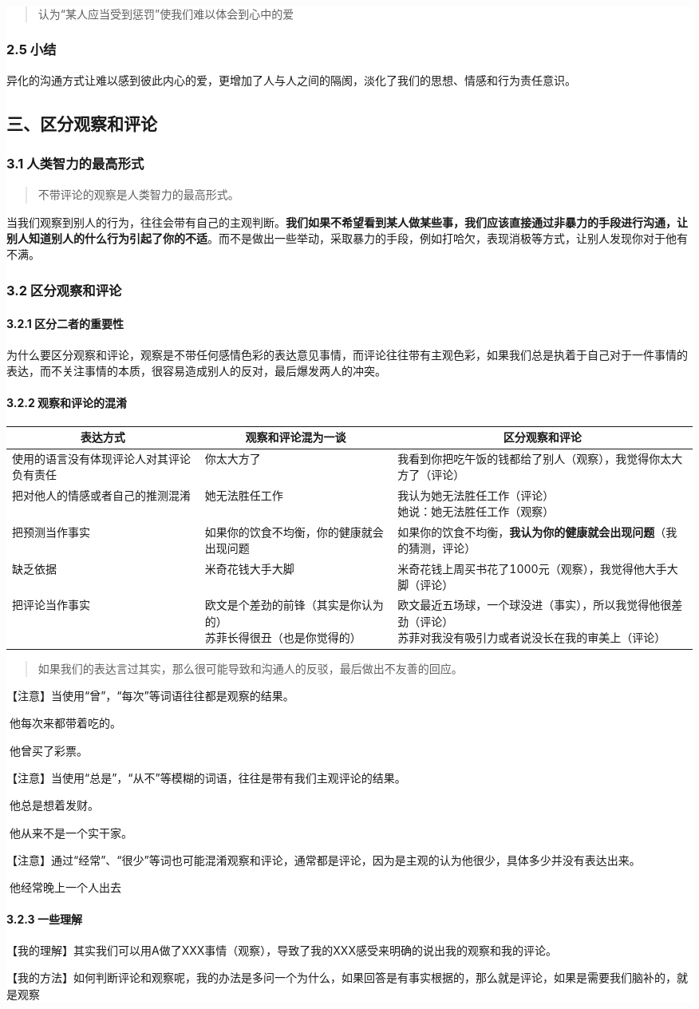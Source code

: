 > 认为“某人应当受到惩罚”使我们难以体会到心中的爱

### 2.5 小结

异化的沟通方式让难以感到彼此内心的爱，更增加了人与人之间的隔阂，淡化了我们的思想、情感和行为责任意识。

## 三、区分观察和评论

### 3.1 人类智力的最高形式

> 不带评论的观察是人类智力的最高形式。

当我们观察到别人的行为，往往会带有自己的主观判断。**我们如果不希望看到某人做某些事，我们应该直接通过非暴力的手段进行沟通，让别人知道别人的什么行为引起了你的不适**。而不是做出一些举动，采取暴力的手段，例如打哈欠，表现消极等方式，让别人发现你对于他有不满。

### 3.2 区分观察和评论

#### 3.2.1 区分二者的重要性

为什么要区分观察和评论，观察是不带任何感情色彩的表达意见事情，而评论往往带有主观色彩，如果我们总是执着于自己对于一件事情的表达，而不关注事情的本质，很容易造成别人的反对，最后爆发两人的冲突。

#### 3.2.2 观察和评论的混淆

| 表达方式                                 | 观察和评论混为一谈                                           | 区分观察和评论                                               |
| ---------------------------------------- | ------------------------------------------------------------ | ------------------------------------------------------------ |
| 使用的语言没有体现评论人对其评论负有责任 | 你太大方了                                                   | 我看到你把吃午饭的钱都给了别人（观察），我觉得你太大方了（评论） |
| 把对他人的情感或者自己的推测混淆         | 她无法胜任工作                                               | 我认为她无法胜任工作（评论）<br />她说：她无法胜任工作（观察） |
| 把预测当作事实                           | 如果你的饮食不均衡，你的健康就会出现问题                     | 如果你的饮食不均衡，**我认为你的健康就会出现问题**（我的猜测，评论） |
| 缺乏依据                                 | 米奇花钱大手大脚                                             | 米奇花钱上周买书花了1000元（观察），我觉得他大手大脚（评论） |
| 把评论当作事实                           | 欧文是个差劲的前锋（其实是你认为的）<br />苏菲长得很丑（也是你觉得的） | 欧文最近五场球，一个球没进（事实），所以我觉得他很差劲（评论）<br />苏菲对我没有吸引力或者说没长在我的审美上（评论） |

> 如果我们的表达言过其实，那么很可能导致和沟通人的反驳，最后做出不友善的回应。

【注意】当使用“曾”，“每次”等词语往往都是观察的结果。

​				他每次来都带着吃的。

​				他曾买了彩票。

【注意】当使用“总是”，“从不”等模糊的词语，往往是带有我们主观评论的结果。

​				他总是想着发财。

​     		   他从来不是一个实干家。

【注意】通过“经常”、“很少”等词也可能混淆观察和评论，通常都是评论，因为是主观的认为他很少，具体多少并没有表达出来。

​      		   他经常晚上一个人出去

#### 3.2.3 一些理解

【我的理解】其实我们可以用A做了XXX事情（观察），导致了我的XXX感受来明确的说出我的观察和我的评论。

【我的方法】如何判断评论和观察呢，我的办法是多问一个为什么，如果回答是有事实根据的，那么就是评论，如果是需要我们脑补的，就是观察

